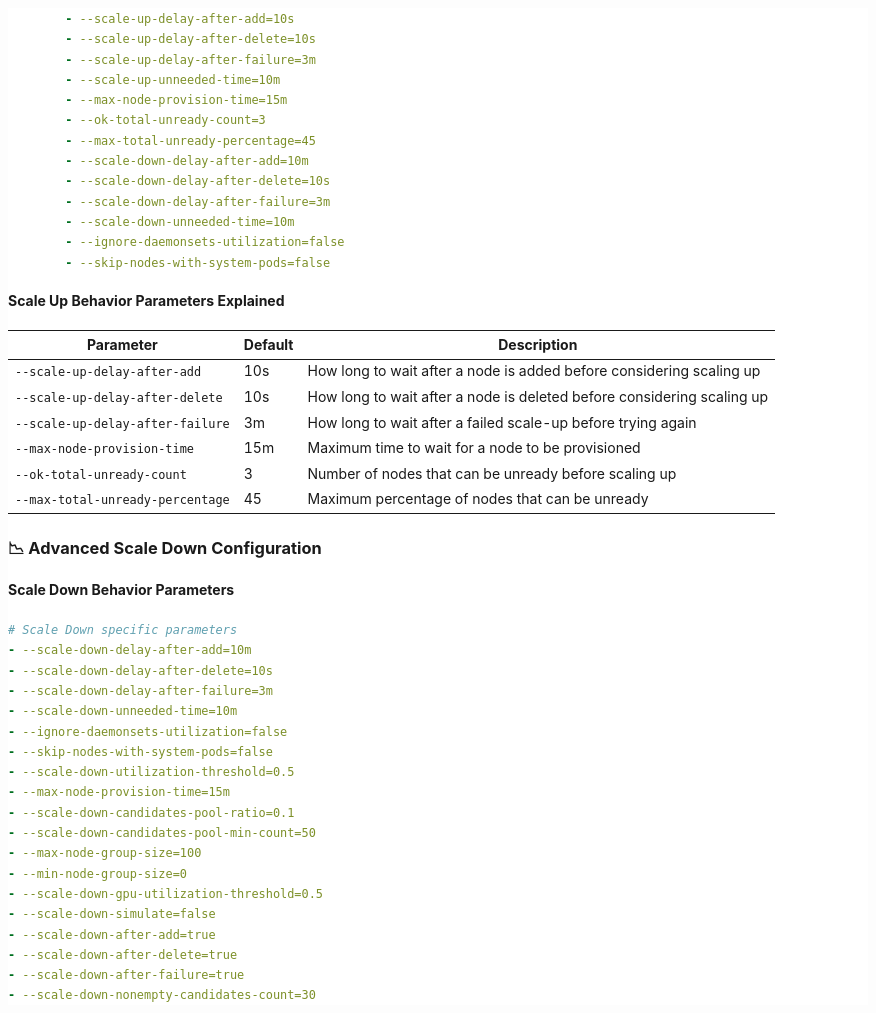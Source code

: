 ```yaml
        - --scale-up-delay-after-add=10s
        - --scale-up-delay-after-delete=10s
        - --scale-up-delay-after-failure=3m
        - --scale-up-unneeded-time=10m
        - --max-node-provision-time=15m
        - --ok-total-unready-count=3
        - --max-total-unready-percentage=45
        - --scale-down-delay-after-add=10m
        - --scale-down-delay-after-delete=10s
        - --scale-down-delay-after-failure=3m
        - --scale-down-unneeded-time=10m
        - --ignore-daemonsets-utilization=false
        - --skip-nodes-with-system-pods=false
```

#### Scale Up Behavior Parameters Explained

| Parameter | Default | Description |
|-----------|---------|-------------|
| `--scale-up-delay-after-add` | 10s | How long to wait after a node is added before considering scaling up |
| `--scale-up-delay-after-delete` | 10s | How long to wait after a node is deleted before considering scaling up |
| `--scale-up-delay-after-failure` | 3m | How long to wait after a failed scale-up before trying again |
| `--max-node-provision-time` | 15m | Maximum time to wait for a node to be provisioned |
| `--ok-total-unready-count` | 3 | Number of nodes that can be unready before scaling up |
| `--max-total-unready-percentage` | 45 | Maximum percentage of nodes that can be unready |

### 📉 Advanced Scale Down Configuration

#### Scale Down Behavior Parameters

```yaml
# Scale Down specific parameters
- --scale-down-delay-after-add=10m
- --scale-down-delay-after-delete=10s
- --scale-down-delay-after-failure=3m
- --scale-down-unneeded-time=10m
- --ignore-daemonsets-utilization=false
- --skip-nodes-with-system-pods=false
- --scale-down-utilization-threshold=0.5
- --max-node-provision-time=15m
- --scale-down-candidates-pool-ratio=0.1
- --scale-down-candidates-pool-min-count=50
- --max-node-group-size=100
- --min-node-group-size=0
- --scale-down-gpu-utilization-threshold=0.5
- --scale-down-simulate=false
- --scale-down-after-add=true
- --scale-down-after-delete=true
- --scale-down-after-failure=true
- --scale-down-nonempty-candidates-count=30
```
